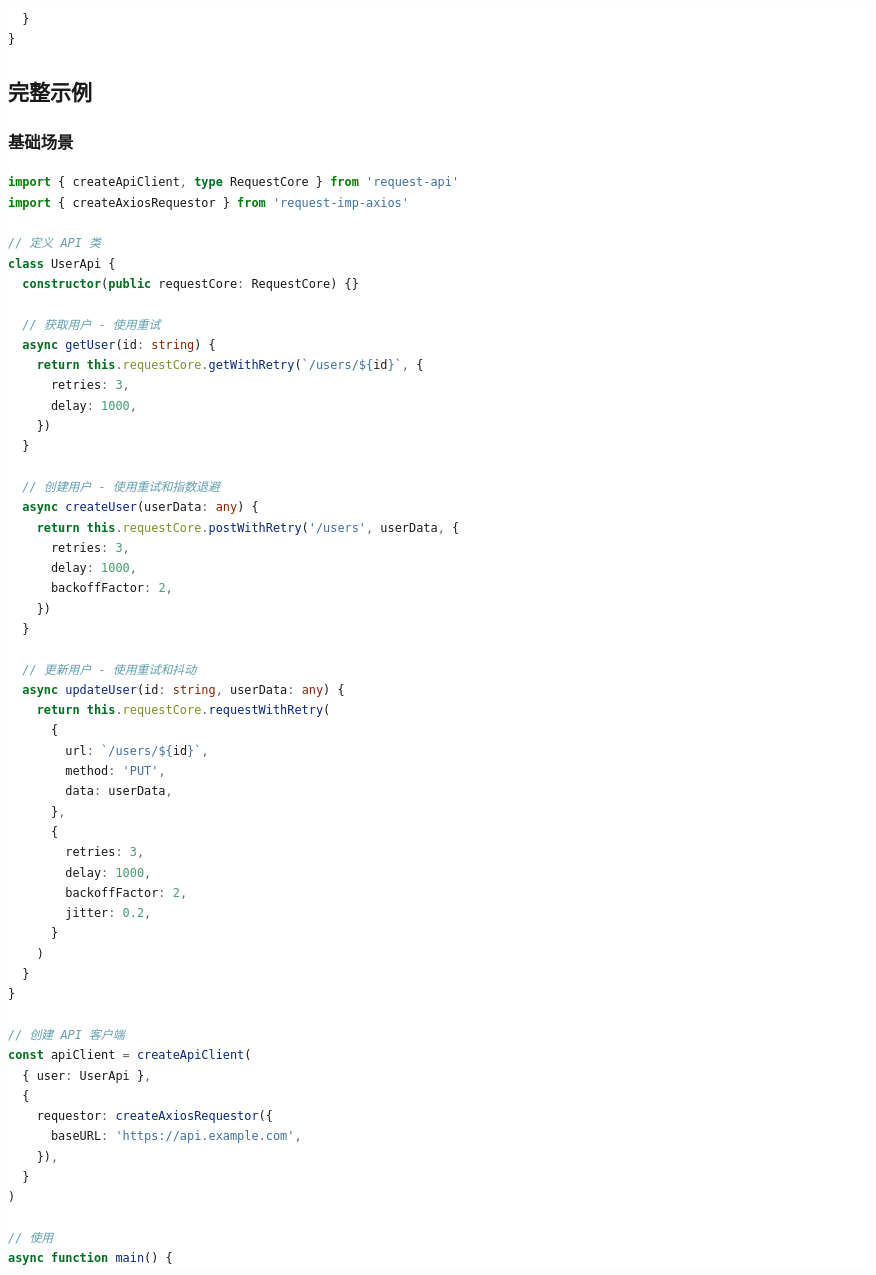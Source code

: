 ```typescript
  }
}
```

## 完整示例

### 基础场景

```typescript
import { createApiClient, type RequestCore } from 'request-api'
import { createAxiosRequestor } from 'request-imp-axios'

// 定义 API 类
class UserApi {
  constructor(public requestCore: RequestCore) {}

  // 获取用户 - 使用重试
  async getUser(id: string) {
    return this.requestCore.getWithRetry(`/users/${id}`, {
      retries: 3,
      delay: 1000,
    })
  }

  // 创建用户 - 使用重试和指数退避
  async createUser(userData: any) {
    return this.requestCore.postWithRetry('/users', userData, {
      retries: 3,
      delay: 1000,
      backoffFactor: 2,
    })
  }

  // 更新用户 - 使用重试和抖动
  async updateUser(id: string, userData: any) {
    return this.requestCore.requestWithRetry(
      {
        url: `/users/${id}`,
        method: 'PUT',
        data: userData,
      },
      {
        retries: 3,
        delay: 1000,
        backoffFactor: 2,
        jitter: 0.2,
      }
    )
  }
}

// 创建 API 客户端
const apiClient = createApiClient(
  { user: UserApi },
  {
    requestor: createAxiosRequestor({
      baseURL: 'https://api.example.com',
    }),
  }
)

// 使用
async function main() {
```
